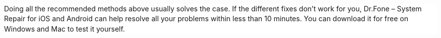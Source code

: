 Doing all the recommended methods above usually solves the case. If the different fixes don’t work for you, Dr.Fone – System Repair for iOS and Android can help resolve all your problems within less than 10 minutes. You can download it for free on Windows and Mac to test it yourself.

<ins class="adsbygoogle"
     style="display:block"
     data-ad-client="ca-pub-7571918770474297"
     data-ad-slot="8358498916"
     data-ad-format="auto"
     data-full-width-responsive="true"></ins>

